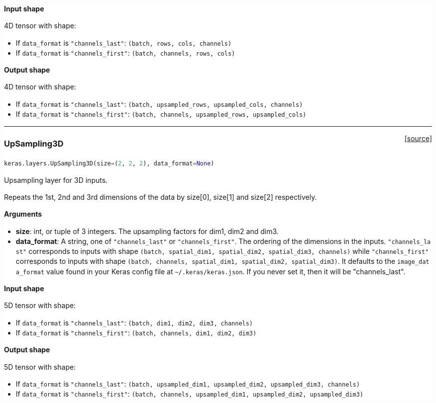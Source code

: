 __Input shape__

4D tensor with shape:
- If `data_format` is `"channels_last"`:
    `(batch, rows, cols, channels)`
- If `data_format` is `"channels_first"`:
    `(batch, channels, rows, cols)`

__Output shape__

4D tensor with shape:
- If `data_format` is `"channels_last"`:
`(batch, upsampled_rows, upsampled_cols, channels)`
- If `data_format` is `"channels_first"`:
`(batch, channels, upsampled_rows, upsampled_cols)`

----

<span style="float:right;">[[source]](https://github.com/keras-team/keras/blob/master/keras/layers/convolutional.py#L2031)</span>
### UpSampling3D

```python
keras.layers.UpSampling3D(size=(2, 2, 2), data_format=None)
```

Upsampling layer for 3D inputs.

Repeats the 1st, 2nd and 3rd dimensions
of the data by size[0], size[1] and size[2] respectively.

__Arguments__

- __size__: int, or tuple of 3 integers.
    The upsampling factors for dim1, dim2 and dim3.
- __data_format__: A string,
    one of `"channels_last"` or `"channels_first"`.
    The ordering of the dimensions in the inputs.
    `"channels_last"` corresponds to inputs with shape
    `(batch, spatial_dim1, spatial_dim2, spatial_dim3, channels)`
    while `"channels_first"` corresponds to inputs with shape
    `(batch, channels, spatial_dim1, spatial_dim2, spatial_dim3)`.
    It defaults to the `image_data_format` value found in your
    Keras config file at `~/.keras/keras.json`.
    If you never set it, then it will be "channels_last".

__Input shape__

5D tensor with shape:
- If `data_format` is `"channels_last"`:
    `(batch, dim1, dim2, dim3, channels)`
- If `data_format` is `"channels_first"`:
    `(batch, channels, dim1, dim2, dim3)`

__Output shape__

5D tensor with shape:
- If `data_format` is `"channels_last"`:
`(batch, upsampled_dim1, upsampled_dim2, upsampled_dim3, channels)`
- If `data_format` is `"channels_first"`:
`(batch, channels, upsampled_dim1, upsampled_dim2, upsampled_dim3)`
